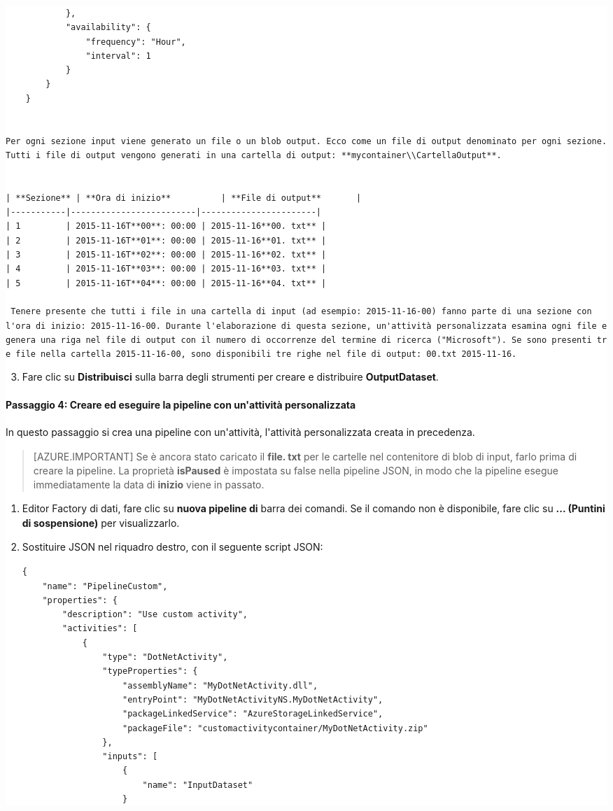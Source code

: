                 },
                "availability": {
                    "frequency": "Hour",
                    "interval": 1
                }
            }
        }


    Per ogni sezione input viene generato un file o un blob output. Ecco come un file di output denominato per ogni sezione. Tutti i file di output vengono generati in una cartella di output: **mycontainer\\CartellaOutput**.


  	| **Sezione** | **Ora di inizio**          | **File di output**       |
  	|-----------|-------------------------|-----------------------|
  	| 1         | 2015-11-16T**00**: 00:00 | 2015-11-16**00. txt** |
  	| 2         | 2015-11-16T**01**: 00:00 | 2015-11-16**01. txt** |
  	| 3         | 2015-11-16T**02**: 00:00 | 2015-11-16**02. txt** |
  	| 4         | 2015-11-16T**03**: 00:00 | 2015-11-16**03. txt** |
  	| 5         | 2015-11-16T**04**: 00:00 | 2015-11-16**04. txt** |

     Tenere presente che tutti i file in una cartella di input (ad esempio: 2015-11-16-00) fanno parte di una sezione con l'ora di inizio: 2015-11-16-00. Durante l'elaborazione di questa sezione, un'attività personalizzata esamina ogni file e genera una riga nel file di output con il numero di occorrenze del termine di ricerca ("Microsoft"). Se sono presenti tre file nella cartella 2015-11-16-00, sono disponibili tre righe nel file di output: 00.txt 2015-11-16.

3.  Fare clic su **Distribuisci** sulla barra degli strumenti per creare e distribuire **OutputDataset**.

#### <a name="step-4-create-and-run-the-pipeline-with-custom-activity"></a>Passaggio 4: Creare ed eseguire la pipeline con un'attività personalizzata

In questo passaggio si crea una pipeline con un'attività, l'attività personalizzata creata in precedenza.

> [AZURE.IMPORTANT] Se è ancora stato caricato il **file. txt** per le cartelle nel contenitore di blob di input, farlo prima di creare la pipeline. La proprietà **isPaused** è impostata su false nella pipeline JSON, in modo che la pipeline esegue immediatamente la data di **inizio** viene in passato.

1.  Editor Factory di dati, fare clic su **nuova pipeline di** barra dei comandi. Se il comando non è disponibile, fare clic su **... (Puntini di sospensione)** per visualizzarlo.

2.  Sostituire JSON nel riquadro destro, con il seguente script JSON:

        {
            "name": "PipelineCustom",
            "properties": {
                "description": "Use custom activity",
                "activities": [
                    {
                        "type": "DotNetActivity",
                        "typeProperties": {
                            "assemblyName": "MyDotNetActivity.dll",
                            "entryPoint": "MyDotNetActivityNS.MyDotNetActivity",
                            "packageLinkedService": "AzureStorageLinkedService",
                            "packageFile": "customactivitycontainer/MyDotNetActivity.zip"
                        },
                        "inputs": [
                            {
                                "name": "InputDataset"
                            }

[batch-explorer]: https://github.com/Azure/azure-batch-samples/tree/master/CSharp/BatchExplorer
[batch-explorer-walkthrough]: http://blogs.technet.com/b/windowshpc/archive/2015/01/20/azure-batch-explorer-sample-walkthrough.aspx